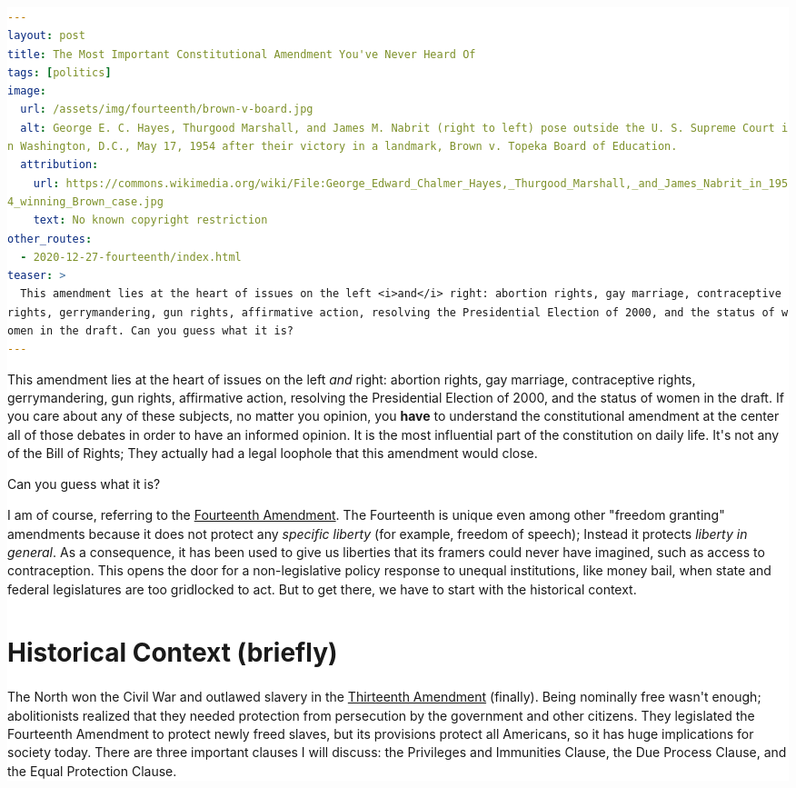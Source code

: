 ```yaml
---
layout: post
title: The Most Important Constitutional Amendment You've Never Heard Of
tags: [politics]
image:
  url: /assets/img/fourteenth/brown-v-board.jpg
  alt: George E. C. Hayes, Thurgood Marshall, and James M. Nabrit (right to left) pose outside the U. S. Supreme Court in Washington, D.C., May 17, 1954 after their victory in a landmark, Brown v. Topeka Board of Education.
  attribution:
    url: https://commons.wikimedia.org/wiki/File:George_Edward_Chalmer_Hayes,_Thurgood_Marshall,_and_James_Nabrit_in_1954_winning_Brown_case.jpg
    text: No known copyright restriction
other_routes:
  - 2020-12-27-fourteenth/index.html
teaser: >
  This amendment lies at the heart of issues on the left <i>and</i> right: abortion rights, gay marriage, contraceptive rights, gerrymandering, gun rights, affirmative action, resolving the Presidential Election of 2000, and the status of women in the draft. Can you guess what it is?
---
```


This amendment lies at the heart of issues on the left _and_ right: abortion rights, gay marriage, contraceptive rights, gerrymandering, gun rights, affirmative action, resolving the Presidential Election of 2000, and the status of women in the draft. If you care about any of these subjects, no matter you opinion, you **have** to understand the constitutional amendment at the center all of those debates in order to have an informed opinion. It is the most influential part of the constitution on daily life. It's not any of the Bill of Rights; They actually had a legal loophole that this amendment would close.

Can you guess what it is?

I am of course, referring to the [Fourteenth Amendment](https://en.wikipedia.org/wiki/Fourteenth_Amendment_to_the_United_States_Constitution). The Fourteenth is unique even among other "freedom granting" amendments because it does not protect any _specific liberty_ (for example, freedom of speech); Instead it protects _liberty in general_. As a consequence, it has been used to give us liberties that its framers could never have imagined, such as access to contraception. This opens the door for a non-legislative policy response to unequal institutions, like money bail, when state and federal legislatures are too gridlocked to act. But to get there, we have to start with the historical context.

# Historical Context (briefly)

The North won the Civil War and outlawed slavery in the [Thirteenth Amendment](https://en.wikipedia.org/wiki/Thirteenth_Amendment_to_the_United_States_Constitution) (finally). Being nominally free wasn't enough; abolitionists realized that they needed protection from persecution by the government and other citizens. They legislated the Fourteenth Amendment to protect newly freed slaves, but its provisions protect all Americans, so it has huge implications for society today. There are three important clauses I will discuss: the Privileges and Immunities Clause, the Due Process Clause, and the Equal Protection Clause.
